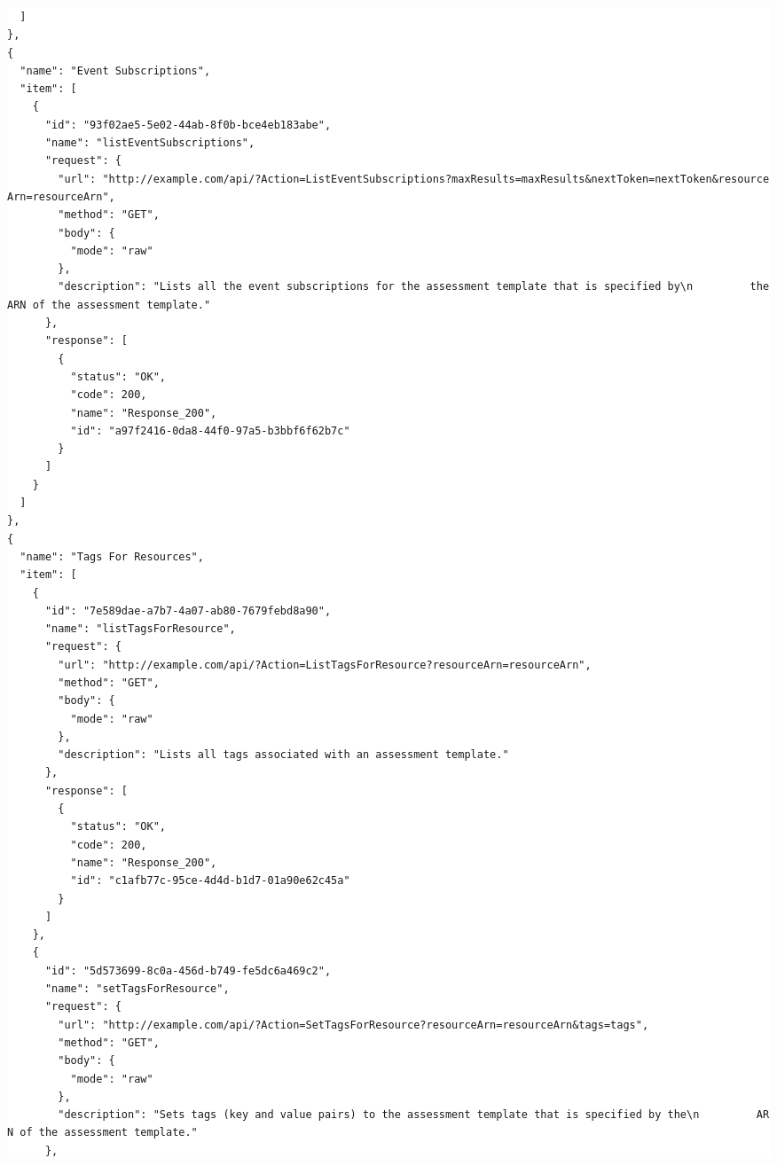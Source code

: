       ]
    },
    {
      "name": "Event Subscriptions",
      "item": [
        {
          "id": "93f02ae5-5e02-44ab-8f0b-bce4eb183abe",
          "name": "listEventSubscriptions",
          "request": {
            "url": "http://example.com/api/?Action=ListEventSubscriptions?maxResults=maxResults&nextToken=nextToken&resourceArn=resourceArn",
            "method": "GET",
            "body": {
              "mode": "raw"
            },
            "description": "Lists all the event subscriptions for the assessment template that is specified by\n         the ARN of the assessment template."
          },
          "response": [
            {
              "status": "OK",
              "code": 200,
              "name": "Response_200",
              "id": "a97f2416-0da8-44f0-97a5-b3bbf6f62b7c"
            }
          ]
        }
      ]
    },
    {
      "name": "Tags For Resources",
      "item": [
        {
          "id": "7e589dae-a7b7-4a07-ab80-7679febd8a90",
          "name": "listTagsForResource",
          "request": {
            "url": "http://example.com/api/?Action=ListTagsForResource?resourceArn=resourceArn",
            "method": "GET",
            "body": {
              "mode": "raw"
            },
            "description": "Lists all tags associated with an assessment template."
          },
          "response": [
            {
              "status": "OK",
              "code": 200,
              "name": "Response_200",
              "id": "c1afb77c-95ce-4d4d-b1d7-01a90e62c45a"
            }
          ]
        },
        {
          "id": "5d573699-8c0a-456d-b749-fe5dc6a469c2",
          "name": "setTagsForResource",
          "request": {
            "url": "http://example.com/api/?Action=SetTagsForResource?resourceArn=resourceArn&tags=tags",
            "method": "GET",
            "body": {
              "mode": "raw"
            },
            "description": "Sets tags (key and value pairs) to the assessment template that is specified by the\n         ARN of the assessment template."
          },